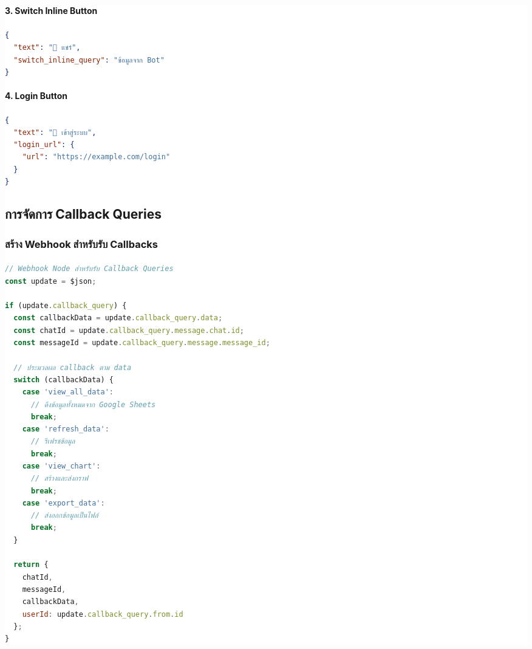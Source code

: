 #### 3. Switch Inline Button
```json
{
  "text": "🔄 แชร์",
  "switch_inline_query": "ข้อมูลจาก Bot"
}
```

#### 4. Login Button
```json
{
  "text": "🔐 เข้าสู่ระบบ",
  "login_url": {
    "url": "https://example.com/login"
  }
}
```

## การจัดการ Callback Queries

### สร้าง Webhook สำหรับรับ Callbacks
```javascript
// Webhook Node สำหรับรับ Callback Queries
const update = $json;

if (update.callback_query) {
  const callbackData = update.callback_query.data;
  const chatId = update.callback_query.message.chat.id;
  const messageId = update.callback_query.message.message_id;
  
  // ประมวลผล callback ตาม data
  switch (callbackData) {
    case 'view_all_data':
      // ดึงข้อมูลทั้งหมดจาก Google Sheets
      break;
    case 'refresh_data':
      // รีเฟรชข้อมูล
      break;
    case 'view_chart':
      // สร้างและส่งกราฟ
      break;
    case 'export_data':
      // ส่งออกข้อมูลเป็นไฟล์
      break;
  }
  
  return {
    chatId,
    messageId,
    callbackData,
    userId: update.callback_query.from.id
  };
}
```
